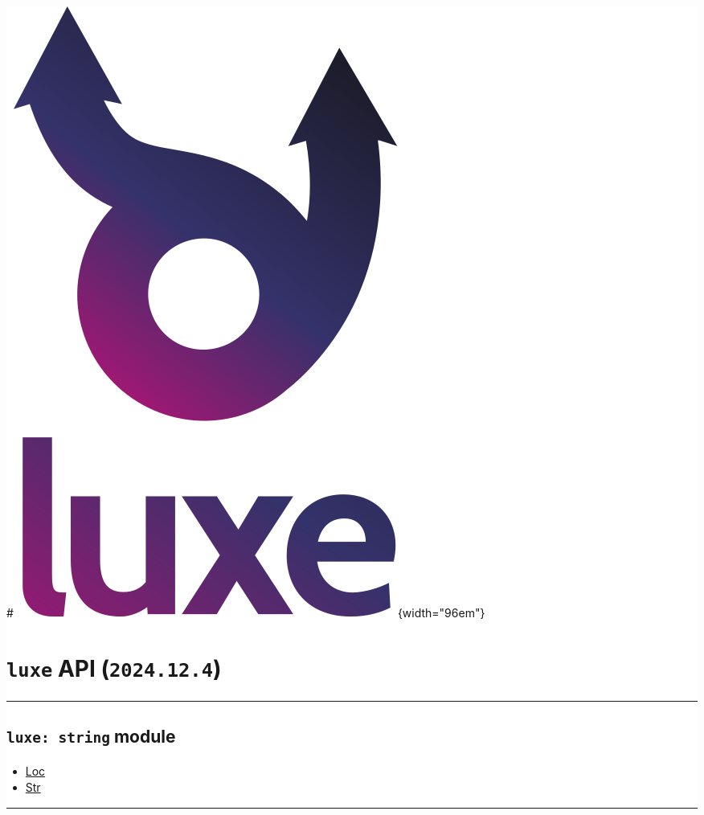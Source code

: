 #![](../../../images/luxe-dark.svg){width="96em"}

# `luxe` API (`2024.12.4`)  


---

## `luxe: string` module

- [Loc](#loc)   
- [Str](#str)   

---
